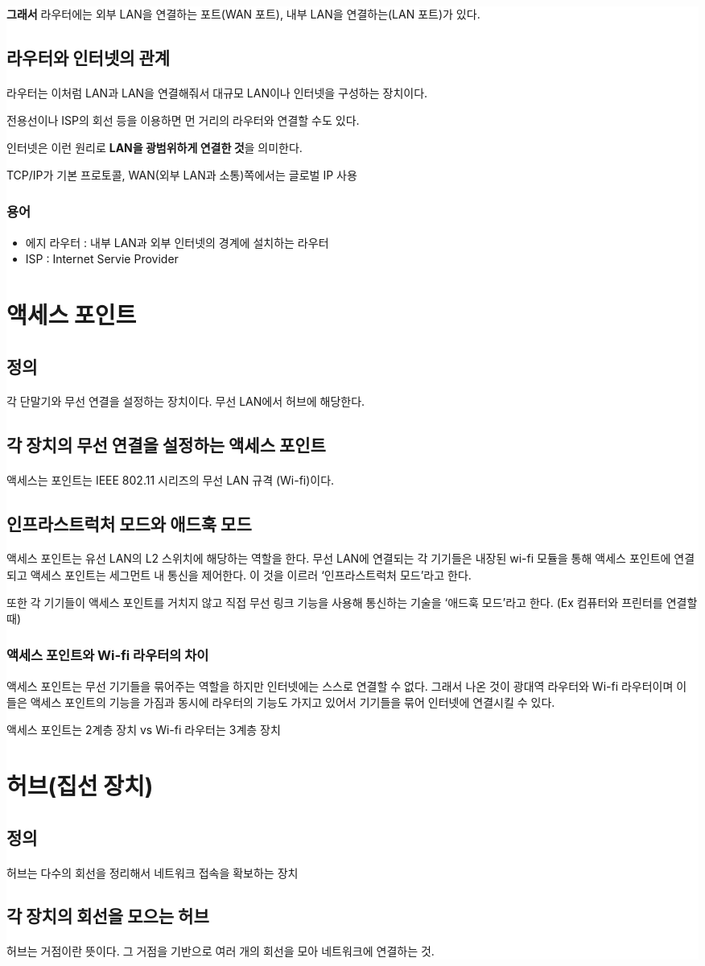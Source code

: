 **그래서** 라우터에는 외부 LAN을 연결하는 포트(WAN 포트), 내부 LAN을 연결하는(LAN 포트)가 있다. 

## 라우터와 인터넷의 관계

라우터는 이처럼 LAN과 LAN을 연결해줘서 대규모 LAN이나 인터넷을 구성하는 장치이다.

전용선이나 ISP의 회선 등을 이용하면 먼 거리의 라우터와 연결할 수도 있다.

인터넷은 이런 원리로 **LAN을 광범위하게 연결한 것**을 의미한다.

TCP/IP가 기본 프로토콜, WAN(외부 LAN과 소통)쪽에서는 글로벌 IP 사용

### 용어

- 에지 라우터 : 내부 LAN과 외부 인터넷의 경계에 설치하는 라우터
- ISP : Internet Servie Provider

# 액세스 포인트

## 정의

각 단말기와 무선 연결을 설정하는 장치이다. 무선 LAN에서 허브에 해당한다. 

## 각 장치의 무선 연결을 설정하는 액세스 포인트

액세스는 포인트는 IEEE 802.11 시리즈의 무선 LAN 규격 (Wi-fi)이다.

## 인프라스트럭처 모드와 애드훅 모드

액세스 포인트는 유선 LAN의 L2 스위치에 해당하는 역할을 한다. 무선 LAN에 연결되는 각 기기들은 내장된 wi-fi 모듈을 통해 액세스 포인트에 연결되고 액세스 포인트는 세그먼트 내 통신을 제어한다. 이 것을 이르러 ‘인프라스트럭처 모드’라고 한다.

또한 각 기기들이 액세스 포인트를 거치지 않고 직접 무선 링크 기능을 사용해 통신하는 기술을 ‘애드훅 모드’라고 한다. (Ex 컴퓨터와 프린터를 연결할 때)

### 액세스 포인트와 Wi-fi 라우터의 차이

액세스 포인트는 무선 기기들을 묶어주는 역할을 하지만 인터넷에는 스스로 연결할 수 없다. 그래서 나온 것이 광대역 라우터와 Wi-fi 라우터이며 이 들은 액세스 포인트의 기능을 가짐과 동시에 라우터의 기능도 가지고 있어서 기기들을 묶어 인터넷에 연결시킬 수 있다.

액세스 포인트는 2계층 장치 vs Wi-fi 라우터는 3계층 장치

# 허브(집선 장치)

## 정의

허브는 다수의 회선을 정리해서 네트워크 접속을 확보하는 장치

## 각 장치의 회선을 모으는 허브

허브는 거점이란 뜻이다. 그 거점을 기반으로 여러 개의 회선을 모아 네트워크에 연결하는 것.
